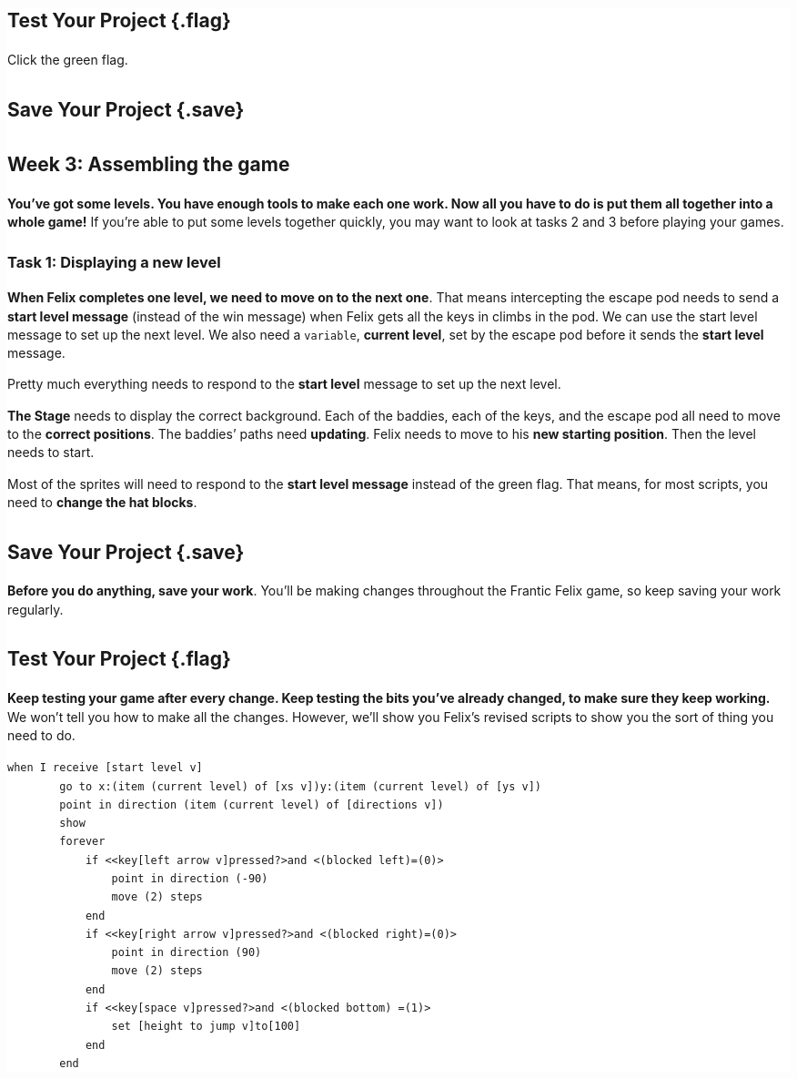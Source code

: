 ## Test Your Project {.flag}

Click the green flag.

## Save Your Project {.save}

## Week 3: Assembling the game

__You’ve got some levels. You have enough tools to make each one work. Now all you have to do is put them all together into a whole game!__ If you’re able to put some levels together quickly, you may want to look at tasks 2 and 3 before playing your games.

### Task 1: Displaying a new level

__When Felix completes one level, we need to move on to the next one__. That means intercepting the escape pod needs to send a __start level message__ (instead of the win message) when Felix gets all the keys in climbs in the pod. We can use the start level message to set up the next level. We also need a `variable`, __current level__, set by the escape pod before it sends the __start level__ message.

Pretty much everything needs to respond to the __start level__ message to set up the next level.

__The Stage__ needs to display the correct background. Each of the baddies, each of the keys, and the escape pod all need to move to the __correct positions__. The baddies’ paths need __updating__. Felix needs to move to his __new starting position__. Then the level needs to start.

Most of the sprites will need to respond to the __start level message__ instead of the green flag. That means, for most scripts, you need to __change the hat blocks__.

## Save Your Project  {.save}

__Before you do anything, save your work__. You’ll be making changes throughout the Frantic Felix game, so keep saving your work regularly.

## Test Your Project {.flag}

__Keep testing your game after every change. Keep testing the bits you’ve already changed, to make sure they keep working.__ We won’t tell you how to make all the changes. However, we’ll show you Felix’s revised scripts to show you the sort of thing you need to do.

```scratch
when I receive [start level v]
		go to x:(item (current level) of [xs v])y:(item (current level) of [ys v])
		point in direction (item (current level) of [directions v])
		show
		forever
			if <<key[left arrow v]pressed?>and <(blocked left)=(0)>
				point in direction (-90)
				move (2) steps
			end
			if <<key[right arrow v]pressed?>and <(blocked right)=(0)>
				point in direction (90)
				move (2) steps
			end
			if <<key[space v]pressed?>and <(blocked bottom) =(1)>
				set [height to jump v]to[100]
			end
		end
```
